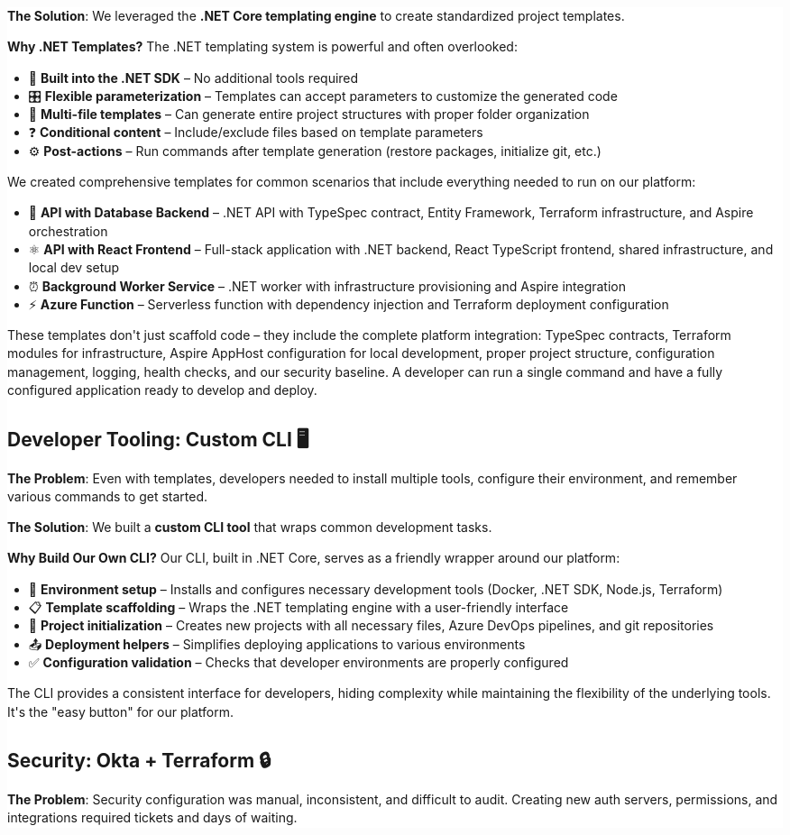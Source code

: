 **The Solution**: We leveraged the **.NET Core templating engine** to create standardized project templates.

**Why .NET Templates?** The .NET templating system is powerful and often overlooked:
- 🔧 **Built into the .NET SDK** – No additional tools required
- 🎛️ **Flexible parameterization** – Templates can accept parameters to customize the generated code
- 📁 **Multi-file templates** – Can generate entire project structures with proper folder organization
- ❓ **Conditional content** – Include/exclude files based on template parameters
- ⚙️ **Post-actions** – Run commands after template generation (restore packages, initialize git, etc.)

We created comprehensive templates for common scenarios that include everything needed to run on our platform:
- 🔌 **API with Database Backend** – .NET API with TypeSpec contract, Entity Framework, Terraform infrastructure, and Aspire orchestration
- ⚛️ **API with React Frontend** – Full-stack application with .NET backend, React TypeScript frontend, shared infrastructure, and local dev setup
- ⏰ **Background Worker Service** – .NET worker with infrastructure provisioning and Aspire integration
- ⚡ **Azure Function** – Serverless function with dependency injection and Terraform deployment configuration

These templates don't just scaffold code – they include the complete platform integration: TypeSpec contracts, Terraform modules for infrastructure, Aspire AppHost configuration for local development, proper project structure, configuration management, logging, health checks, and our security baseline. A developer can run a single command and have a fully configured application ready to develop and deploy.

## Developer Tooling: Custom CLI 🖥️

**The Problem**: Even with templates, developers needed to install multiple tools, configure their environment, and remember various commands to get started.

**The Solution**: We built a **custom CLI tool** that wraps common development tasks.

**Why Build Our Own CLI?** Our CLI, built in .NET Core, serves as a friendly wrapper around our platform:
- 🔨 **Environment setup** – Installs and configures necessary development tools (Docker, .NET SDK, Node.js, Terraform)
- 📋 **Template scaffolding** – Wraps the .NET templating engine with a user-friendly interface
- 🚀 **Project initialization** – Creates new projects with all necessary files, Azure DevOps pipelines, and git repositories
- 📤 **Deployment helpers** – Simplifies deploying applications to various environments
- ✅ **Configuration validation** – Checks that developer environments are properly configured

The CLI provides a consistent interface for developers, hiding complexity while maintaining the flexibility of the underlying tools. It's the "easy button" for our platform.

## Security: Okta + Terraform 🔒

**The Problem**: Security configuration was manual, inconsistent, and difficult to audit. Creating new auth servers, permissions, and integrations required tickets and days of waiting.
